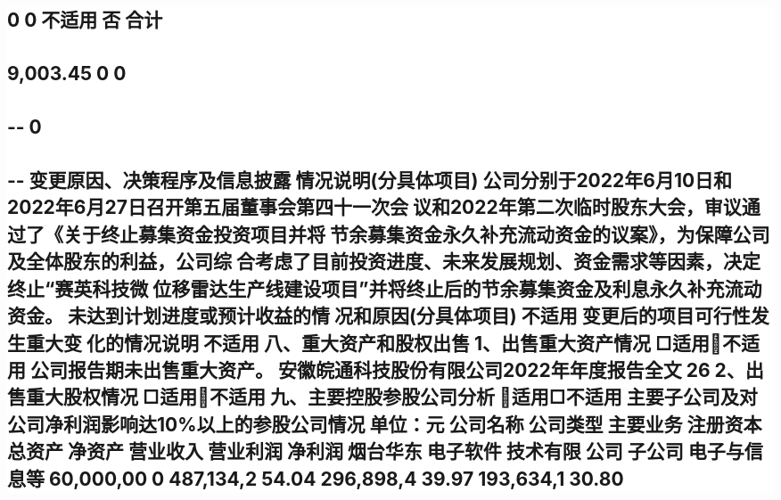 0
0
不适用
否
合计
--
9,003.45
0
0
--
--
0
--
--
变更原因、决策程序及信息披露
情况说明(分具体项目)
公司分别于2022年6月10日和2022年6月27日召开第五届董事会第四十一次会
议和2022年第二次临时股东大会，审议通过了《关于终止募集资金投资项目并将
节余募集资金永久补充流动资金的议案》，为保障公司及全体股东的利益，公司综
合考虑了目前投资进度、未来发展规划、资金需求等因素，决定终止“赛英科技微
位移雷达生产线建设项目”并将终止后的节余募集资金及利息永久补充流动资金。
未达到计划进度或预计收益的情
况和原因(分具体项目)
不适用
变更后的项目可行性发生重大变
化的情况说明
不适用
八、重大资产和股权出售
1、出售重大资产情况
□适用不适用
公司报告期未出售重大资产。
安徽皖通科技股份有限公司2022年年度报告全文
26
2、出售重大股权情况
□适用不适用
九、主要控股参股公司分析
适用□不适用
主要子公司及对公司净利润影响达10%以上的参股公司情况
单位：元
公司名称
公司类型
主要业务
注册资本
总资产
净资产
营业收入
营业利润
净利润
烟台华东
电子软件
技术有限
公司
子公司
电子与信
息等
60,000,00
0
487,134,2
54.04
296,898,4
39.97
193,634,1
30.80
-